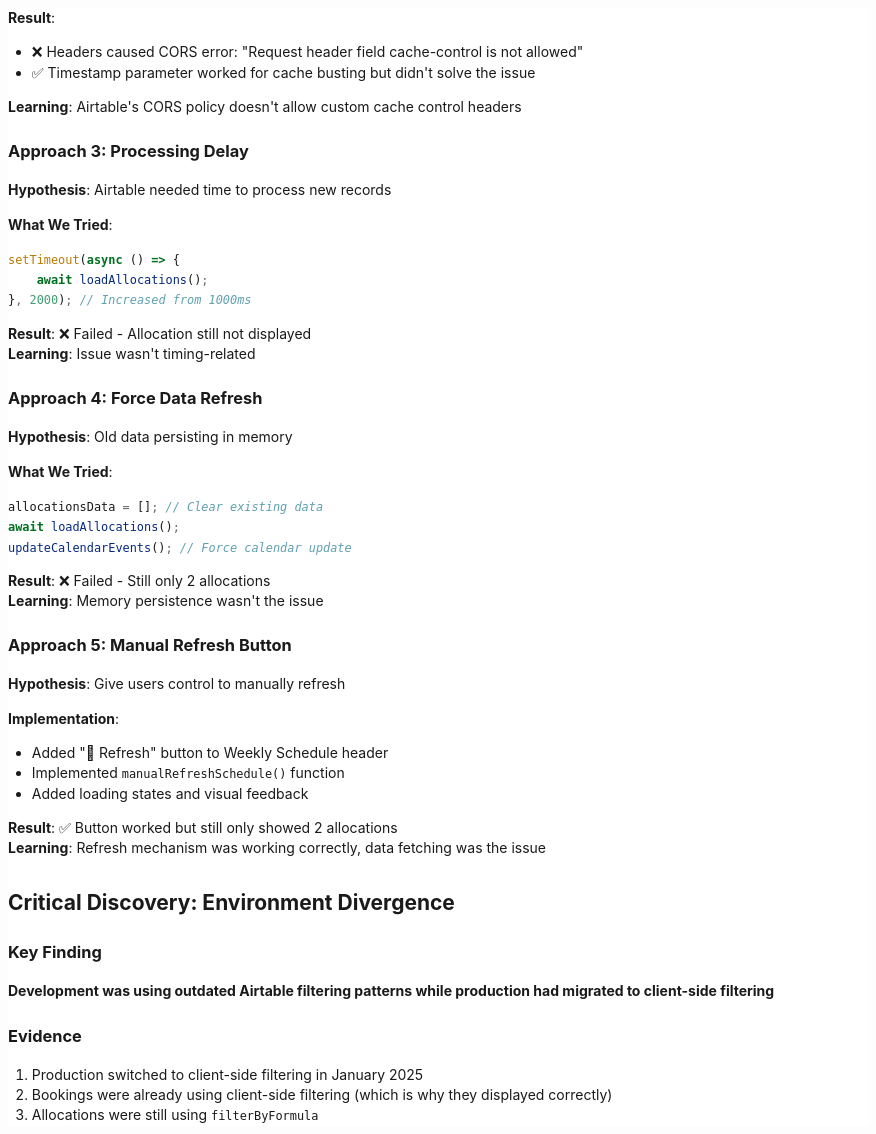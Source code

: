 **Result**: 
- ❌ Headers caused CORS error: "Request header field cache-control is not allowed"
- ✅ Timestamp parameter worked for cache busting but didn't solve the issue

**Learning**: Airtable's CORS policy doesn't allow custom cache control headers

### Approach 3: Processing Delay
**Hypothesis**: Airtable needed time to process new records

**What We Tried**:
```javascript
setTimeout(async () => {
    await loadAllocations();
}, 2000); // Increased from 1000ms
```

**Result**: ❌ Failed - Allocation still not displayed  
**Learning**: Issue wasn't timing-related

### Approach 4: Force Data Refresh
**Hypothesis**: Old data persisting in memory

**What We Tried**:
```javascript
allocationsData = []; // Clear existing data
await loadAllocations();
updateCalendarEvents(); // Force calendar update
```

**Result**: ❌ Failed - Still only 2 allocations  
**Learning**: Memory persistence wasn't the issue

### Approach 5: Manual Refresh Button
**Hypothesis**: Give users control to manually refresh

**Implementation**:
- Added "🔄 Refresh" button to Weekly Schedule header
- Implemented `manualRefreshSchedule()` function
- Added loading states and visual feedback

**Result**: ✅ Button worked but still only showed 2 allocations  
**Learning**: Refresh mechanism was working correctly, data fetching was the issue

## Critical Discovery: Environment Divergence

### Key Finding
**Development was using outdated Airtable filtering patterns while production had migrated to client-side filtering**

### Evidence
1. Production switched to client-side filtering in January 2025
2. Bookings were already using client-side filtering (which is why they displayed correctly)
3. Allocations were still using `filterByFormula`
